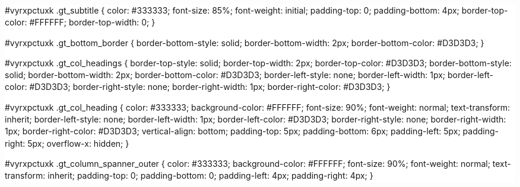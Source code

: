 #vyrxpctuxk .gt_subtitle {
  color: #333333;
  font-size: 85%;
  font-weight: initial;
  padding-top: 0;
  padding-bottom: 4px;
  border-top-color: #FFFFFF;
  border-top-width: 0;
}

#vyrxpctuxk .gt_bottom_border {
  border-bottom-style: solid;
  border-bottom-width: 2px;
  border-bottom-color: #D3D3D3;
}

#vyrxpctuxk .gt_col_headings {
  border-top-style: solid;
  border-top-width: 2px;
  border-top-color: #D3D3D3;
  border-bottom-style: solid;
  border-bottom-width: 2px;
  border-bottom-color: #D3D3D3;
  border-left-style: none;
  border-left-width: 1px;
  border-left-color: #D3D3D3;
  border-right-style: none;
  border-right-width: 1px;
  border-right-color: #D3D3D3;
}

#vyrxpctuxk .gt_col_heading {
  color: #333333;
  background-color: #FFFFFF;
  font-size: 90%;
  font-weight: normal;
  text-transform: inherit;
  border-left-style: none;
  border-left-width: 1px;
  border-left-color: #D3D3D3;
  border-right-style: none;
  border-right-width: 1px;
  border-right-color: #D3D3D3;
  vertical-align: bottom;
  padding-top: 5px;
  padding-bottom: 6px;
  padding-left: 5px;
  padding-right: 5px;
  overflow-x: hidden;
}

#vyrxpctuxk .gt_column_spanner_outer {
  color: #333333;
  background-color: #FFFFFF;
  font-size: 90%;
  font-weight: normal;
  text-transform: inherit;
  padding-top: 0;
  padding-bottom: 0;
  padding-left: 4px;
  padding-right: 4px;
}
